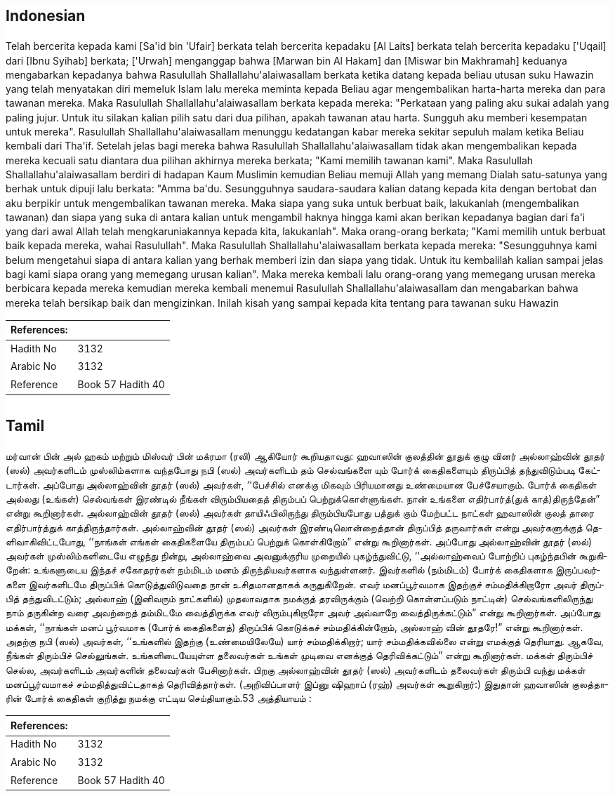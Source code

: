 ## Indonesian


<div dir="ltr" lang="id" style={{fontSize:'larger',backgroundColor:'#f8f9fa',padding:20}}>
Telah bercerita kepada kami [Sa'id bin 'Ufair] berkata telah bercerita kepadaku [Al Laits] berkata telah bercerita kepadaku ['Uqail] dari [Ibnu Syihab] berkata; ['Urwah] menganggap bahwa [Marwan bin Al Hakam] dan [Miswar bin Makhramah] keduanya mengabarkan kepadanya bahwa Rasulullah Shallallahu'alaiwasallam berkata ketika datang kepada beliau utusan suku Hawazin yang telah menyatakan diri memeluk Islam lalu mereka meminta kepada Beliau agar mengembalikan harta-harta mereka dan para tawanan mereka. Maka Rasulullah Shallallahu'alaiwasallam berkata kepada mereka: "Perkataan yang paling aku sukai adalah yang paling jujur. Untuk itu silakan kalian pilih satu dari dua pilihan, apakah tawanan atau harta. Sungguh aku memberi kesempatan untuk mereka". Rasulullah Shallallahu'alaiwasallam menunggu kedatangan kabar mereka sekitar sepuluh malam ketika Beliau kembali dari Tha'if. Setelah jelas bagi mereka bahwa Rasulullah Shallallahu'alaiwasallam tidak akan mengembalikan kepada mereka kecuali satu diantara dua pilihan akhirnya mereka berkata; "Kami memilih tawanan kami". Maka Rasulullah Shallallahu'alaiwasallam berdiri di hadapan Kaum Muslimin kemudian Beliau memuji Allah yang memang Dialah satu-satunya yang berhak untuk dipuji lalu berkata: "Amma ba'du. Sesungguhnya saudara-saudara kalian datang kepada kita dengan bertobat dan aku berpikir untuk mengembalikan tawanan mereka. Maka siapa yang suka untuk berbuat baik, lakukanlah (mengembalikan tawanan) dan siapa yang suka di antara kalian untuk mengambil haknya hingga kami akan berikan kepadanya bagian dari fa'i yang dari awal Allah telah mengkaruniakannya kepada kita, lakukanlah". Maka orang-orang berkata; "Kami memilih untuk berbuat baik kepada mereka, wahai Rasulullah". Maka Rasulullah Shallallahu'alaiwasallam berkata kepada mereka: "Sesungguhnya kami belum mengetahui siapa di antara kalian yang berhak memberi izin dan siapa yang tidak. Untuk itu kembalilah kalian sampai jelas bagi kami siapa orang yang memegang urusan kalian". Maka mereka kembali lalu orang-orang yang memegang urusan mereka berbicara kepada mereka kemudian mereka kembali menemui Rasulullah Shallallahu'alaiwasallam dan mengabarkan bahwa mereka telah bersikap baik dan mengizinkan. Inilah kisah yang sampai kepada kita tentang para tawanan suku Hawazin
</div>
<div style={{backgroundColor:'#f8f9fa',padding:20, marginBottom: 10}}><table> <thead> <tr> <th>References:</th> <th></th> </tr> </thead> <tbody><tr><td>Hadith No</td><td>3132</td></tr><tr><td>Arabic No</td><td>3132</td></tr><tr><td>Reference</td><td>Book 57 Hadith 40</td></tr></tbody></table></div>

## Tamil


<div dir="ltr" lang="ta" style={{fontSize:'larger',backgroundColor:'#f8f9fa',padding:20}}>
மர்வான் பின் அல் ஹகம் மற்றும் மிஸ்வர் பின் மக்ரமா (ரலி) ஆகியோர் கூறியதாவது: ஹவாஸின் குலத்தின் தூதுக் குழு வினர் அல்லாஹ்வின் தூதர் (ஸல்) அவர்களிடம் முஸ்லிம்களாக வந்தபோது நபி (ஸல்) அவர்களிடம் தம் செல்வங்களை யும் போர்க் கைதிகளையும் திருப்பித் தந்துவிடும்படி கேட்டார்கள். அப்போது அல்லாஹ்வின் தூதர் (ஸல்) அவர்கள், ‘‘பேச்சில் எனக்கு மிகவும் பிரியமானது உண்மையான பேச்சேயாகும். போர்க் கைதிகள் அல்லது (உங்கள்) செல்வங்கள் இரண்டில் நீங்கள் விரும்பியதைத் திரும்பப் பெற்றுக்கொள்ளுங்கள். நான் உங்களை எதிர்பார்த்(துக் காத்)திருந்தேன்” என்று கூறினார்கள். அல்லாஹ்வின் தூதர் (ஸல்) அவர்கள் தாயிஃபிலிருந்து திரும்பியபோது பத்துக் கும் மேற்பட்ட நாட்கள் ஹவாஸின் குலத் தாரை எதிர்பார்த்துக் காத்திருந்தார்கள். அல்லாஹ்வின் தூதர் (ஸல்) அவர்கள் இரண்டிலொன்றைத்தான் திருப்பித் தருவார்கள் என்று அவர்களுக்குத் தெளிவாகிவிட்டபோது, ‘‘நாங்கள் எங்கள் கைதிகளையே திரும்பப் பெற்றுக் கொள்கிறோம்” என்று கூறினார்கள். அப்போது அல்லாஹ்வின் தூதர் (ஸல்) அவர்கள் முஸ்லிம்களிடையே எழுந்து நின்று, அல்லாஹ்வை அவனுக்குரிய முறையில் புகழ்ந்துவிட்டு, ‘‘அல்லாஹ்வைப் போற்றிப் புகழ்ந்தபின் கூறுகிறேன்: உங்களுடைய இந்தச் சகோதரர்கள் நம்மிடம் மனம் திருந்தியவர்களாக வந்துள்ளனர். இவர்களில் (நம்மிடம்) போர்க் கைதிகளாக இருப்பவர்களை இவர்களிடமே திருப்பிக் கொடுத்துவிடுவதை நான் உசிதமானதாகக் கருதுகிறேன். எவர் மனப்பூர்வமாக இதற்குச் சம்மதிக்கிறாரோ அவர் திருப்பித் தந்துவிடட்டும்; அல்லாஹ் (இனிவரும் நாட்களில்) முதலாவதாக நமக்குத் தரவிருக்கும் (வெற்றி கொள்ளப்படும் நாட்டின்) செல்வங்களிலிருந்து நாம் தருகின்ற வரை அவற்றைத் தம்மிடமே வைத்திருக்க எவர் விரும்புகிறாரோ அவர் அவ்வாறே வைத்திருக்கட்டும்” என்று கூறினார்கள். அப்போது மக்கள், ‘‘நாங்கள் மனப் பூர்வமாக (போர்க் கைதிகளைத்) திருப்பிக் கொடுக்கச் சம்மதிக்கின்றோம், அல்லாஹ் வின் தூதரே!” என்று கூறினார்கள். அதற்கு நபி (ஸல்) அவர்கள், ‘‘உங்களில் இதற்கு (உண்மையிலேயே) யார் சம்மதிக்கிறார்; யார் சம்மதிக்கவில்லை என்று எமக்குத் தெரியாது. ஆகவே, நீங்கள் திரும்பிச் செல்லுங்கள். உங்களிடையேயுள்ள தலைவர்கள் உங்கள் முடிவை எனக்குத் தெரிவிக்கட்டும்” என்று கூறினார்கள். மக்கள் திரும்பிச் செல்ல, அவர்களிடம் அவர்களின் தலைவர்கள் பேசினார்கள். பிறகு அல்லாஹ்வின் தூதர் (ஸல்) அவர்களிடம் தலைவர்கள் திரும்பி வந்து மக்கள் மனப்பூர்வமாகச் சம்மதித்துவிட்டதாகத் தெரிவித்தார்கள். (அறிவிப்பாளர் இப்னு ஷிஹாப் (ரஹ்) அவர்கள் கூறுகிறார்:) இதுதான் ஹவாஸின் குலத்தாரின் போர்க் கைதிகள் குறித்து நமக்கு எட்டிய செய்தியாகும்.53 அத்தியாயம் :
</div>
<div style={{backgroundColor:'#f8f9fa',padding:20, marginBottom: 10}}><table> <thead> <tr> <th>References:</th> <th></th> </tr> </thead> <tbody><tr><td>Hadith No</td><td>3132</td></tr><tr><td>Arabic No</td><td>3132</td></tr><tr><td>Reference</td><td>Book 57 Hadith 40</td></tr></tbody></table></div>
